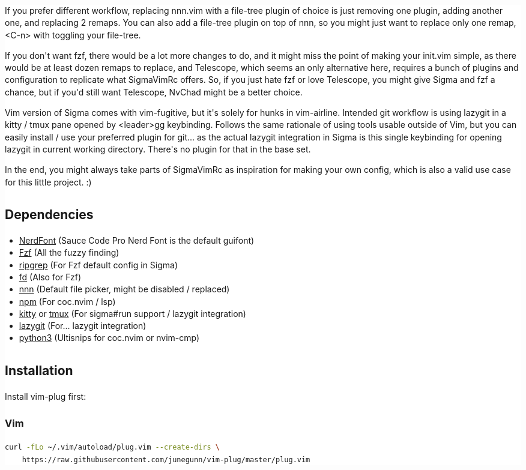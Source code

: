 If you prefer different workflow, replacing nnn.vim with a file-tree
plugin of choice is just removing one plugin, adding another one, and
replacing 2 remaps. You can also add a file-tree plugin on top of nnn,
so you might just want to replace only one remap, \<C-n\> with toggling
your file-tree.

If you don\'t want fzf, there would be a lot more changes to do, and it
might miss the point of making your init.vim simple, as there would be
at least dozen remaps to replace, and Telescope, which seems an only
alternative here, requires a bunch of plugins and configuration to
replicate what SigmaVimRc offers. So, if you just hate fzf or love
Telescope, you might give Sigma and fzf a chance, but if you\'d still
want Telescope, NvChad might be a better choice.

Vim version of Sigma comes with vim-fugitive, but it\'s solely for hunks
in vim-airline. Intended git workflow is using lazygit in a kitty / tmux
pane opened by \<leader\>gg keybinding. Follows the same rationale of
using tools usable outside of Vim, but you can easily install / use your
preferred plugin for git... as the actual lazygit integration in Sigma
is this single keybinding for opening lazygit in current working
directory. There\'s no plugin for that in the base set.

In the end, you might always take parts of SigmaVimRc as inspiration for
making your own config, which is also a valid use case for this little
project. :)

## Dependencies

- [NerdFont](https://github.com/ryanoasis/nerd-fonts) (Sauce Code Pro
    Nerd Font is the default guifont)
- [Fzf](https://github.com/junegunn/fzf) (All the fuzzy finding)
- [ripgrep](https://github.com/BurntSushi/ripgrep) (For Fzf default
    config in Sigma)
- [fd](https://github.com/sharkdp/fd) (Also for Fzf)
- [nnn](https://github.com/jarun/nnn) (Default file picker, might be
    disabled / replaced)
- [npm](https://github.com/npm/cli) (For coc.nvim / lsp)
- [kitty](https://github.com/kovidgoyal/kitty) or
    [tmux](https://github.com/tmux/tmux) (For sigma#run support /
    lazygit integration)
- [lazygit](https://github.com/jesseduffield/lazygit) (For... lazygit
    integration)
- [python3](https://www.python.org/) (Ultisnips for coc.nvim or
    nvim-cmp)

## Installation

Install vim-plug first:

### Vim

```sh
curl -fLo ~/.vim/autoload/plug.vim --create-dirs \
    https://raw.githubusercontent.com/junegunn/vim-plug/master/plug.vim
```
